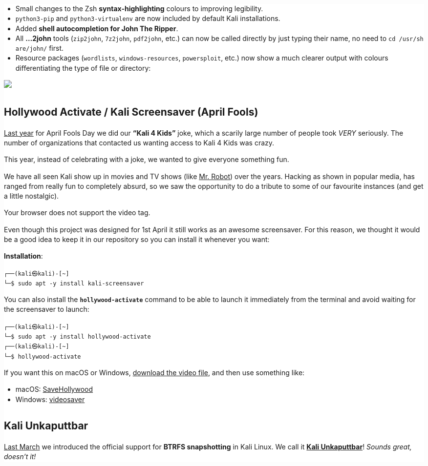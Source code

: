 -   Small changes to the Zsh **syntax-highlighting** colours to improving legibility.
-   `python3-pip` and `python3-virtualenv` are now included by default Kali installations.
-   Added **shell autocompletion for John The Ripper**.
-   All **…2john** tools (`zip2john`, `7z2john`, `pdf2john`, etc.) can now be called directly by just typing their name, no need to `cd /usr/share/john/` first.
-   Resource packages (`wordlists`, `windows-resources`, `powersploit`, etc.) now show a much clearer output with colours differentiating the type of file or directory:

[![](https://www.kali.org/blog/kali-linux-2022-2-release/images/kali-treecd-tweaks.png)](https://www.kali.org/blog/kali-linux-2022-2-release/images/kali-treecd-tweaks.png)

Hollywood Activate / Kali Screensaver (April Fools)
---------------------------------------------------

[Last year](https://twitter.com/kalilinux/status/1377659731913871362) for April Fools Day we did our **“Kali 4 Kids”** joke, which a scarily large number of people took _VERY_ seriously. The number of organizations that contacted us wanting access to Kali 4 Kids was crazy.

This year, instead of celebrating with a joke, we wanted to give everyone something fun.

We have all seen Kali show up in movies and TV shows (like [Mr. Robot](https://www.kali.org/blog/mr-robot-arg-society/)) over the years. Hacking as shown in popular media, has ranged from really fun to completely absurd, so we saw the opportunity to do a tribute to some of our favourite instances (and get a little nostalgic).

 Your browser does not support the video tag.

Even though this project was designed for 1st April it still works as an awesome screensaver. For this reason, we thought it would be a good idea to keep it in our repository so you can install it whenever you want:

**Installation**:

```console
┌──(kali㉿kali)-[~]
└─$ sudo apt -y install kali-screensaver
```

You can also install the **`hollywood-activate`** command to be able to launch it immediately from the terminal and avoid waiting for the screensaver to launch:

```console
┌──(kali㉿kali)-[~]
└─$ sudo apt -y install hollywood-activate
┌──(kali㉿kali)-[~]
└─$ hollywood-activate
```

If you want this on macOS or Windows, [download the video file](https://gitlab.com/kalilinux/packages/kali-screensaver/-/blob/kali/master/hollywood-activate.mp4), and then use something like:

-   macOS: [SaveHollywood](http://s.sudre.free.fr/Software/SaveHollywood/about.html)
-   Windows: [videosaver](https://sourceforge.net/projects/videosaver/)

Kali Unkaputtbar
----------------

[Last March](https://www.kali.org/blog/unkaputtbar/) we introduced the official support for **BTRFS snapshotting** in Kali Linux. We call it [**Kali Unkaputtbar**](https://www.kali.org/docs/installation/btrfs/)! _Sounds great, doesn’t it!_
